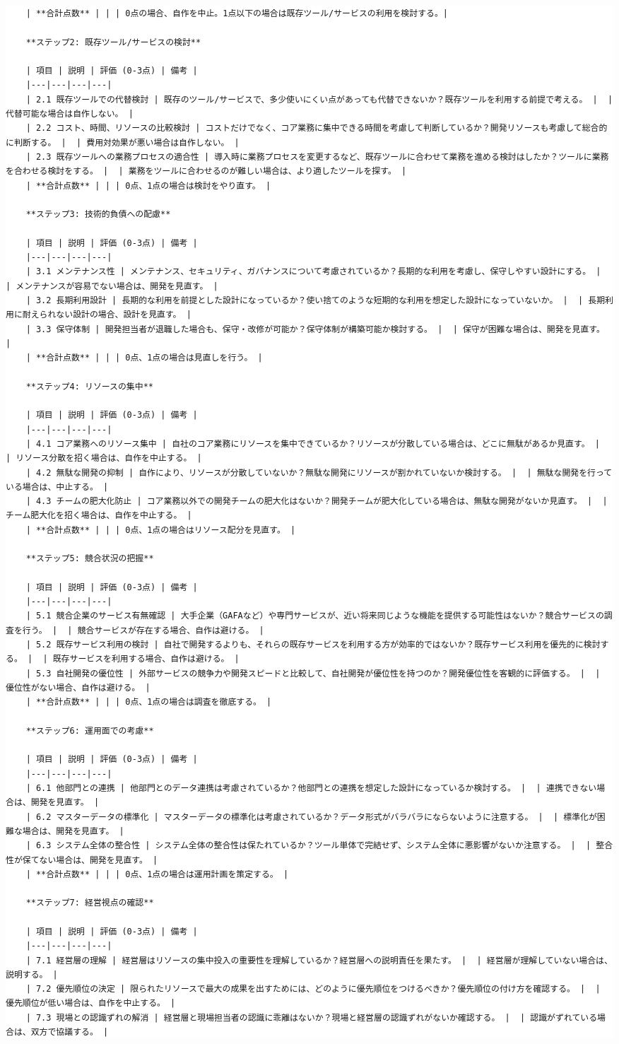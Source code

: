 ```
    | **合計点数** | | | 0点の場合、自作を中止。1点以下の場合は既存ツール/サービスの利用を検討する。|
    
    **ステップ2: 既存ツール/サービスの検討**
    
    | 項目 | 説明 | 評価 (0-3点) | 備考 |
    |---|---|---|---|
    | 2.1 既存ツールでの代替検討 | 既存のツール/サービスで、多少使いにくい点があっても代替できないか？既存ツールを利用する前提で考える。 |  | 代替可能な場合は自作しない。 |
    | 2.2 コスト、時間、リソースの比較検討 | コストだけでなく、コア業務に集中できる時間を考慮して判断しているか？開発リソースも考慮して総合的に判断する。 |  | 費用対効果が悪い場合は自作しない。 |
    | 2.3 既存ツールへの業務プロセスの適合性 | 導入時に業務プロセスを変更するなど、既存ツールに合わせて業務を進める検討はしたか？ツールに業務を合わせる検討をする。 |  | 業務をツールに合わせるのが難しい場合は、より適したツールを探す。 |
    | **合計点数** | | | 0点、1点の場合は検討をやり直す。 |
    
    **ステップ3: 技術的負債への配慮**
    
    | 項目 | 説明 | 評価 (0-3点) | 備考 |
    |---|---|---|---|
    | 3.1 メンテナンス性 | メンテナンス、セキュリティ、ガバナンスについて考慮されているか？長期的な利用を考慮し、保守しやすい設計にする。 |  | メンテナンスが容易でない場合は、開発を見直す。 |
    | 3.2 長期利用設計 | 長期的な利用を前提とした設計になっているか？使い捨てのような短期的な利用を想定した設計になっていないか。 |  | 長期利用に耐えられない設計の場合、設計を見直す。 |
    | 3.3 保守体制 | 開発担当者が退職した場合も、保守・改修が可能か？保守体制が構築可能か検討する。 |  | 保守が困難な場合は、開発を見直す。 |
    | **合計点数** | | | 0点、1点の場合は見直しを行う。 |
    
    **ステップ4: リソースの集中**
    
    | 項目 | 説明 | 評価 (0-3点) | 備考 |
    |---|---|---|---|
    | 4.1 コア業務へのリソース集中 | 自社のコア業務にリソースを集中できているか？リソースが分散している場合は、どこに無駄があるか見直す。 |  | リソース分散を招く場合は、自作を中止する。 |
    | 4.2 無駄な開発の抑制 | 自作により、リソースが分散していないか？無駄な開発にリソースが割かれていないか検討する。 |  | 無駄な開発を行っている場合は、中止する。 |
    | 4.3 チームの肥大化防止 | コア業務以外での開発チームの肥大化はないか？開発チームが肥大化している場合は、無駄な開発がないか見直す。 |  | チーム肥大化を招く場合は、自作を中止する。 |
    | **合計点数** | | | 0点、1点の場合はリソース配分を見直す。 |
    
    **ステップ5: 競合状況の把握**
    
    | 項目 | 説明 | 評価 (0-3点) | 備考 |
    |---|---|---|---|
    | 5.1 競合企業のサービス有無確認 | 大手企業（GAFAなど）や専門サービスが、近い将来同じような機能を提供する可能性はないか？競合サービスの調査を行う。 |  | 競合サービスが存在する場合、自作は避ける。 |
    | 5.2 既存サービス利用の検討 | 自社で開発するよりも、それらの既存サービスを利用する方が効率的ではないか？既存サービス利用を優先的に検討する。 |  | 既存サービスを利用する場合、自作は避ける。 |
    | 5.3 自社開発の優位性 | 外部サービスの競争力や開発スピードと比較して、自社開発が優位性を持つのか？開発優位性を客観的に評価する。 |  | 優位性がない場合、自作は避ける。 |
    | **合計点数** | | | 0点、1点の場合は調査を徹底する。 |
    
    **ステップ6: 運用面での考慮**
    
    | 項目 | 説明 | 評価 (0-3点) | 備考 |
    |---|---|---|---|
    | 6.1 他部門との連携 | 他部門とのデータ連携は考慮されているか？他部門との連携を想定した設計になっているか検討する。 |  | 連携できない場合は、開発を見直す。 |
    | 6.2 マスターデータの標準化 | マスターデータの標準化は考慮されているか？データ形式がバラバラにならないように注意する。 |  | 標準化が困難な場合は、開発を見直す。 |
    | 6.3 システム全体の整合性 | システム全体の整合性は保たれているか？ツール単体で完結せず、システム全体に悪影響がないか注意する。 |  | 整合性が保てない場合は、開発を見直す。 |
    | **合計点数** | | | 0点、1点の場合は運用計画を策定する。 |
    
    **ステップ7: 経営視点の確認**
    
    | 項目 | 説明 | 評価 (0-3点) | 備考 |
    |---|---|---|---|
    | 7.1 経営層の理解 | 経営層はリソースの集中投入の重要性を理解しているか？経営層への説明責任を果たす。 |  | 経営層が理解していない場合は、説明する。 |
    | 7.2 優先順位の決定 | 限られたリソースで最大の成果を出すためには、どのように優先順位をつけるべきか？優先順位の付け方を確認する。 |  | 優先順位が低い場合は、自作を中止する。 |
    | 7.3 現場との認識ずれの解消 | 経営層と現場担当者の認識に乖離はないか？現場と経営層の認識ずれがないか確認する。 |  | 認識がずれている場合は、双方で協議する。 |
```